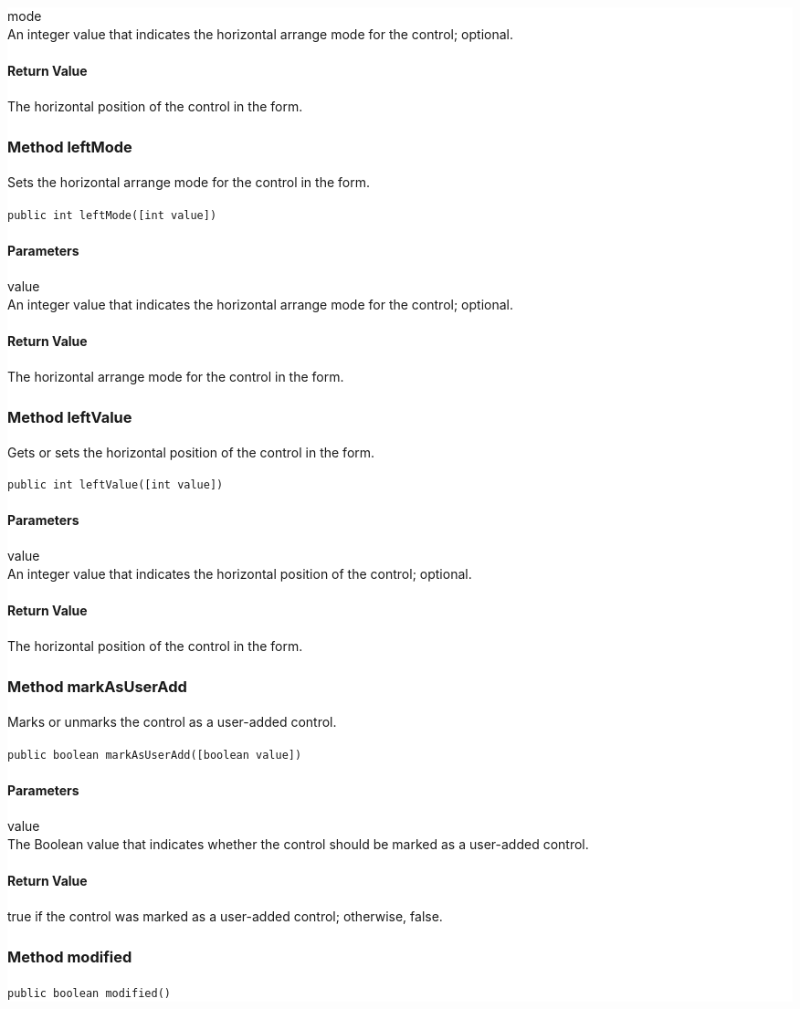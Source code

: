 

mode  
An integer value that indicates the horizontal arrange mode for the control; optional.

#### Return Value

The horizontal position of the control in the form.

### Method leftMode

Sets the horizontal arrange mode for the control in the form.

    public int leftMode([int value])

#### Parameters

value  
An integer value that indicates the horizontal arrange mode for the control; optional.

#### Return Value

The horizontal arrange mode for the control in the form.

### Method leftValue

Gets or sets the horizontal position of the control in the form.

    public int leftValue([int value])

#### Parameters

value  
An integer value that indicates the horizontal position of the control; optional.

#### Return Value

The horizontal position of the control in the form.

### Method markAsUserAdd

Marks or unmarks the control as a user-added control.

    public boolean markAsUserAdd([boolean value])

#### Parameters

value  
The Boolean value that indicates whether the control should be marked as a user-added control.

#### Return Value

true if the control was marked as a user-added control; otherwise, false.

### Method modified

    public boolean modified()
